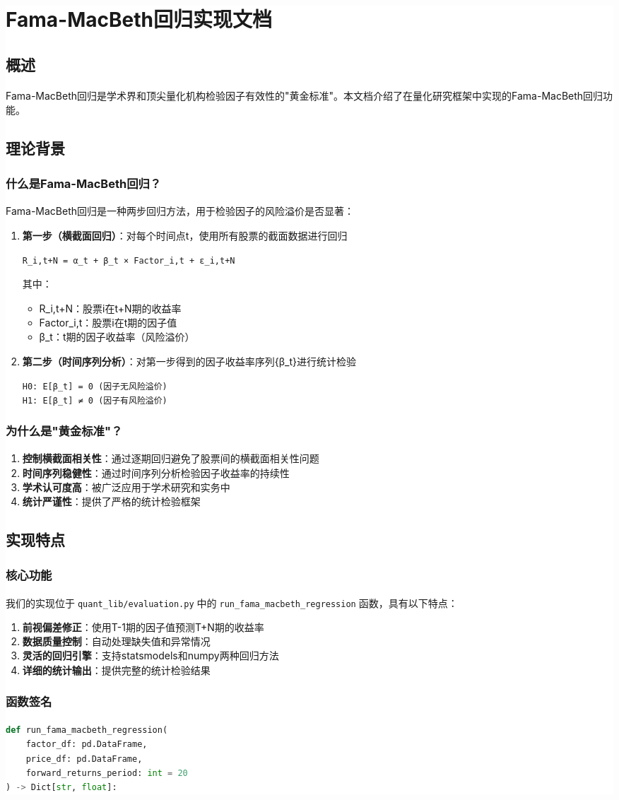 # Fama-MacBeth回归实现文档

## 概述

Fama-MacBeth回归是学术界和顶尖量化机构检验因子有效性的"黄金标准"。本文档介绍了在量化研究框架中实现的Fama-MacBeth回归功能。

## 理论背景

### 什么是Fama-MacBeth回归？

Fama-MacBeth回归是一种两步回归方法，用于检验因子的风险溢价是否显著：

1. **第一步（横截面回归）**：对每个时间点t，使用所有股票的截面数据进行回归
   ```
   R_i,t+N = α_t + β_t × Factor_i,t + ε_i,t+N
   ```
   其中：
   - R_i,t+N：股票i在t+N期的收益率
   - Factor_i,t：股票i在t期的因子值
   - β_t：t期的因子收益率（风险溢价）

2. **第二步（时间序列分析）**：对第一步得到的因子收益率序列{β_t}进行统计检验
   ```
   H0: E[β_t] = 0 (因子无风险溢价)
   H1: E[β_t] ≠ 0 (因子有风险溢价)
   ```

### 为什么是"黄金标准"？

1. **控制横截面相关性**：通过逐期回归避免了股票间的横截面相关性问题
2. **时间序列稳健性**：通过时间序列分析检验因子收益率的持续性
3. **学术认可度高**：被广泛应用于学术研究和实务中
4. **统计严谨性**：提供了严格的统计检验框架

## 实现特点

### 核心功能

我们的实现位于 `quant_lib/evaluation.py` 中的 `run_fama_macbeth_regression` 函数，具有以下特点：

1. **前视偏差修正**：使用T-1期的因子值预测T+N期的收益率
2. **数据质量控制**：自动处理缺失值和异常情况
3. **灵活的回归引擎**：支持statsmodels和numpy两种回归方法
4. **详细的统计输出**：提供完整的统计检验结果

### 函数签名

```python
def run_fama_macbeth_regression(
    factor_df: pd.DataFrame, 
    price_df: pd.DataFrame, 
    forward_returns_period: int = 20
) -> Dict[str, float]:
```
